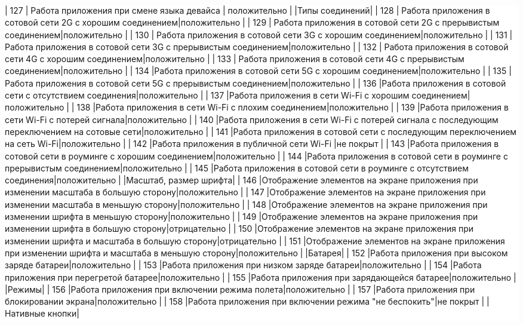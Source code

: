 | 127 | Работа приложения при смене языка девайса | положительно |
|Типы соединений|
| 128 | Работа приложения в сотовой сети 2G с хорошим соединением|положительно |
| 129 | Работа приложения в сотовой сети 2G с прерывистым соединением|положительно |
| 130 | Работа приложения в сотовой сети 3G с хорошим соединением|положительно |
| 131 | Работа приложения в сотовой сети 3G с прерывистым соединением|положительно |
| 132 | Работа приложения в сотовой сети 4G с хорошим соединением|положительно |
| 133 | Работа приложения в сотовой сети 4G с прерывистым соединением|положительно |
| 134 |Работа приложения в сотовой сети 5G с хорошим соединением|положительно |
| 135 |Работа приложения в сотовой сети 5G с прерывистым соединением|положительно |
| 136 |Работа приложения в сотовой сети с отсутствием соединения|положительно |
| 137 |Работа приложения в сети Wi-Fi с хорошим соединением|положительно |
| 138 |Работа приложения в сети Wi-Fi с плохим соединением|положительно |
| 139 |Работа приложения в сети Wi-Fi с потерей сигнала|положительно |
| 140 |Работа приложения в сети Wi-Fi с потерей сигнала с последующим переключением на сотовые сети|положительно |
| 141 |Работа приложения в сотовой сети с последующим переключением на сеть Wi-Fi|положительно |
| 142 |Работа приложения в публичной сети Wi-Fi |не покрыт |
| 143 |Работа приложения в сотовой сети в роуминге с хорошим соединением|положительно |
| 144 |Работа приложения в сотовой сети в роуминге с прерывистым соединением|положительно |
| 145 |Работа приложения в сотовой сети в роуминге с отсутствием соединения|положительно |
|Масштаб, размер шрифта|
| 146 |Отображение элементов на экране приложения при изменении масштаба в большую сторону|положительно |
| 147 |Отображение элементов на экране приложения при изменении масштаба в меньшую сторону|положительно |
| 148 |Отображение элементов на экране приложения при изменении шрифта в меньшую сторону|положительно |
| 149 |Отображение элементов на экране приложения при изменении шрифта в большую сторону|отрицательно |
| 150 |Отображение элементов на экране приложения при изменении шрифта и масштаба в большую сторону|отрицательно |
| 151 |Отображение элементов на экране приложения при изменении шрифта и масштаба в меньшую сторону|положительно |
|Батарея|
| 152 |Работа приложения при высоком заряде батареи|положительно |
| 153 |Работа приложения при низком заряде батареи|положительно |
| 154 |Работа приложения при перегретой батарее|положительно |
| 155 |Работа приложения при зарядающейся батарее|положительно |
|Режимы|
| 156 |Работа приложения при включении режима полета|положительно |
| 157 |Работа приложения при блокировании экрана|положительно |
| 158 |Работа приложения при включении режима "не беспокить"|не покрыт |
|Нативные кнопки|